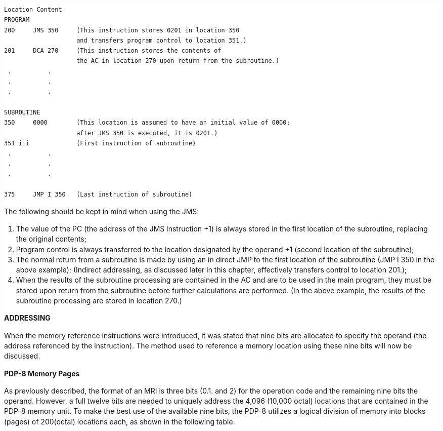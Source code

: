     Location Content 
    PROGRAM
    200     JMS 350     (This instruction stores 0201 in location 350
                        and transfers program control to location 351.)
    201     DCA 270     (This instruction stores the contents of
                        the AC in location 270 upon return from the subroutine.)
     .          .
     .          .
     .          .
                       
    SUBROUTINE
    350     0000        (This location is assumed to have an initial value of 0000;
                        after JMS 350 is executed, it is 0201.)
    351 iii             (First instruction of subroutine)
     .          .
     .          .
     .          .
     
    375     JMP I 350   (Last instruction of subroutine)
    
The following should be kept in mind when using the JMS: 
1. The value of the PC (the address of the JMS instruction +1)
is always stored in the first location of the subroutine, replacing
the original contents;
2. Program control is always transferred to the location designated
by the operand +1 (second location of the subroutine);
3. The normal return from a subroutine is made by using an in
direct JMP to the first location of the subroutine (JMP I 350 in the above example);
(Indirect addressing, as discussed later in this chapter, effectively transfers
control to location 201.);
4. When the results of the subroutine processing are contained in
the AC and are to be used in the main program, they must be stored upon return
from the subroutine before further calculations are performed.
(In the above example, the results of the subroutine processing are stored in
location 270.)

**ADDRESSING**

When the memory reference instructions were introduced, it was stated
that nine bits are allocated to specify the operand (the address referenced
by the instruction).
The method used to reference a memory location using these nine bits will
now be discussed.

**PDP-8 Memory Pages**

As previously described, the format of an MRI is three bits (0.1. and 2)
for the operation code and the remaining nine bits the operand.
However, a full twelve bits are needed to uniquely address the 4,096
(10,000 octal) locations that are contained in the PDP-8 memory unit.
To make the best use of the available nine bits, the PDP-8 utilizes
a logical division of memory into blocks (pages) of 200(octal) locations each,
as shown in the following table.

